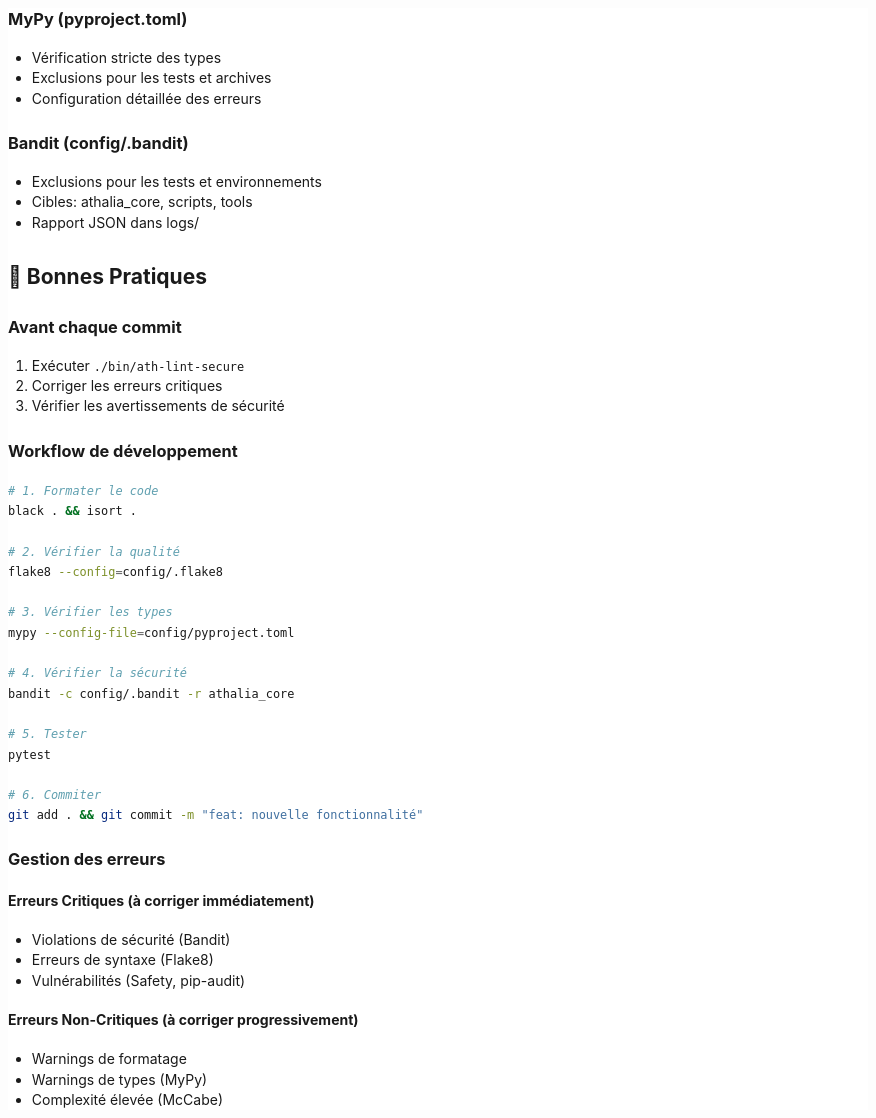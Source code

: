 ### MyPy (pyproject.toml)
- Vérification stricte des types
- Exclusions pour les tests et archives
- Configuration détaillée des erreurs

### Bandit (config/.bandit)
- Exclusions pour les tests et environnements
- Cibles: athalia_core, scripts, tools
- Rapport JSON dans logs/

## 🎯 Bonnes Pratiques

### Avant chaque commit
1. Exécuter `./bin/ath-lint-secure`
2. Corriger les erreurs critiques
3. Vérifier les avertissements de sécurité

### Workflow de développement
```bash
# 1. Formater le code
black . && isort .

# 2. Vérifier la qualité
flake8 --config=config/.flake8

# 3. Vérifier les types
mypy --config-file=config/pyproject.toml

# 4. Vérifier la sécurité
bandit -c config/.bandit -r athalia_core

# 5. Tester
pytest

# 6. Commiter
git add . && git commit -m "feat: nouvelle fonctionnalité"
```

### Gestion des erreurs

#### Erreurs Critiques (à corriger immédiatement)
- Violations de sécurité (Bandit)
- Erreurs de syntaxe (Flake8)
- Vulnérabilités (Safety, pip-audit)

#### Erreurs Non-Critiques (à corriger progressivement)
- Warnings de formatage
- Warnings de types (MyPy)
- Complexité élevée (McCabe)
